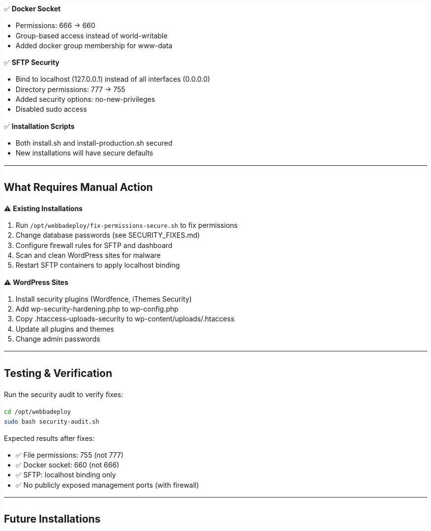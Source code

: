✅ **Docker Socket**
- Permissions: 666 → 660
- Group-based access instead of world-writable
- Added docker group membership for www-data

✅ **SFTP Security**
- Bind to localhost (127.0.0.1) instead of all interfaces (0.0.0.0)
- Directory permissions: 777 → 755
- Added security options: no-new-privileges
- Disabled sudo access

✅ **Installation Scripts**
- Both install.sh and install-production.sh secured
- New installations will have secure defaults

---

## What Requires Manual Action

⚠️ **Existing Installations**
1. Run `/opt/webbadeploy/fix-permissions-secure.sh` to fix permissions
2. Change database passwords (see SECURITY_FIXES.md)
3. Configure firewall rules for SFTP and dashboard
4. Scan and clean WordPress sites for malware
5. Restart SFTP containers to apply localhost binding

⚠️ **WordPress Sites**
1. Install security plugins (Wordfence, iThemes Security)
2. Add wp-security-hardening.php to wp-config.php
3. Copy .htaccess-uploads-security to wp-content/uploads/.htaccess
4. Update all plugins and themes
5. Change admin passwords

---

## Testing & Verification

Run the security audit to verify fixes:
```bash
cd /opt/webbadeploy
sudo bash security-audit.sh
```

Expected results after fixes:
- ✅ File permissions: 755 (not 777)
- ✅ Docker socket: 660 (not 666)
- ✅ SFTP: localhost binding only
- ✅ No publicly exposed management ports (with firewall)

---

## Future Installations
